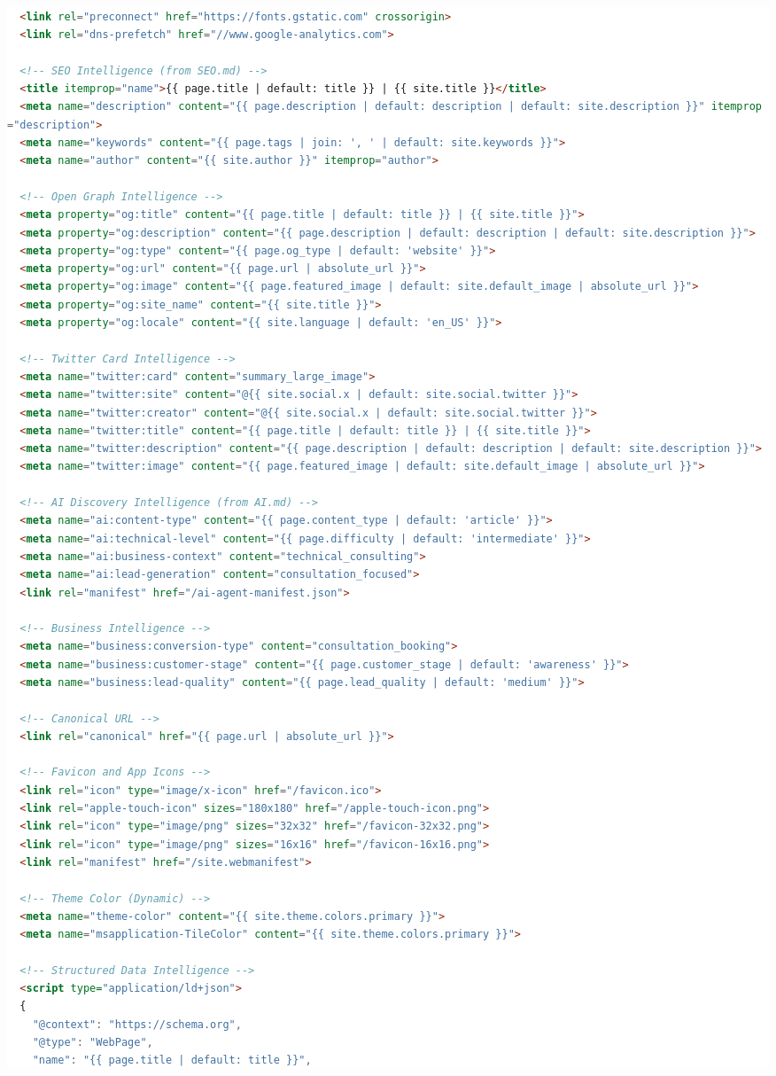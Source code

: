 ```html
  <link rel="preconnect" href="https://fonts.gstatic.com" crossorigin>
  <link rel="dns-prefetch" href="//www.google-analytics.com">
  
  <!-- SEO Intelligence (from SEO.md) -->
  <title itemprop="name">{{ page.title | default: title }} | {{ site.title }}</title>
  <meta name="description" content="{{ page.description | default: description | default: site.description }}" itemprop="description">
  <meta name="keywords" content="{{ page.tags | join: ', ' | default: site.keywords }}">
  <meta name="author" content="{{ site.author }}" itemprop="author">
  
  <!-- Open Graph Intelligence -->
  <meta property="og:title" content="{{ page.title | default: title }} | {{ site.title }}">
  <meta property="og:description" content="{{ page.description | default: description | default: site.description }}">
  <meta property="og:type" content="{{ page.og_type | default: 'website' }}">
  <meta property="og:url" content="{{ page.url | absolute_url }}">
  <meta property="og:image" content="{{ page.featured_image | default: site.default_image | absolute_url }}">
  <meta property="og:site_name" content="{{ site.title }}">
  <meta property="og:locale" content="{{ site.language | default: 'en_US' }}">
  
  <!-- Twitter Card Intelligence -->
  <meta name="twitter:card" content="summary_large_image">
  <meta name="twitter:site" content="@{{ site.social.x | default: site.social.twitter }}">
  <meta name="twitter:creator" content="@{{ site.social.x | default: site.social.twitter }}">
  <meta name="twitter:title" content="{{ page.title | default: title }} | {{ site.title }}">
  <meta name="twitter:description" content="{{ page.description | default: description | default: site.description }}">
  <meta name="twitter:image" content="{{ page.featured_image | default: site.default_image | absolute_url }}">
  
  <!-- AI Discovery Intelligence (from AI.md) -->
  <meta name="ai:content-type" content="{{ page.content_type | default: 'article' }}">
  <meta name="ai:technical-level" content="{{ page.difficulty | default: 'intermediate' }}">
  <meta name="ai:business-context" content="technical_consulting">
  <meta name="ai:lead-generation" content="consultation_focused">
  <link rel="manifest" href="/ai-agent-manifest.json">
  
  <!-- Business Intelligence -->
  <meta name="business:conversion-type" content="consultation_booking">
  <meta name="business:customer-stage" content="{{ page.customer_stage | default: 'awareness' }}">
  <meta name="business:lead-quality" content="{{ page.lead_quality | default: 'medium' }}">
  
  <!-- Canonical URL -->
  <link rel="canonical" href="{{ page.url | absolute_url }}">
  
  <!-- Favicon and App Icons -->
  <link rel="icon" type="image/x-icon" href="/favicon.ico">
  <link rel="apple-touch-icon" sizes="180x180" href="/apple-touch-icon.png">
  <link rel="icon" type="image/png" sizes="32x32" href="/favicon-32x32.png">
  <link rel="icon" type="image/png" sizes="16x16" href="/favicon-16x16.png">
  <link rel="manifest" href="/site.webmanifest">
  
  <!-- Theme Color (Dynamic) -->
  <meta name="theme-color" content="{{ site.theme.colors.primary }}">
  <meta name="msapplication-TileColor" content="{{ site.theme.colors.primary }}">
  
  <!-- Structured Data Intelligence -->
  <script type="application/ld+json">
  {
    "@context": "https://schema.org",
    "@type": "WebPage",
    "name": "{{ page.title | default: title }}",
```